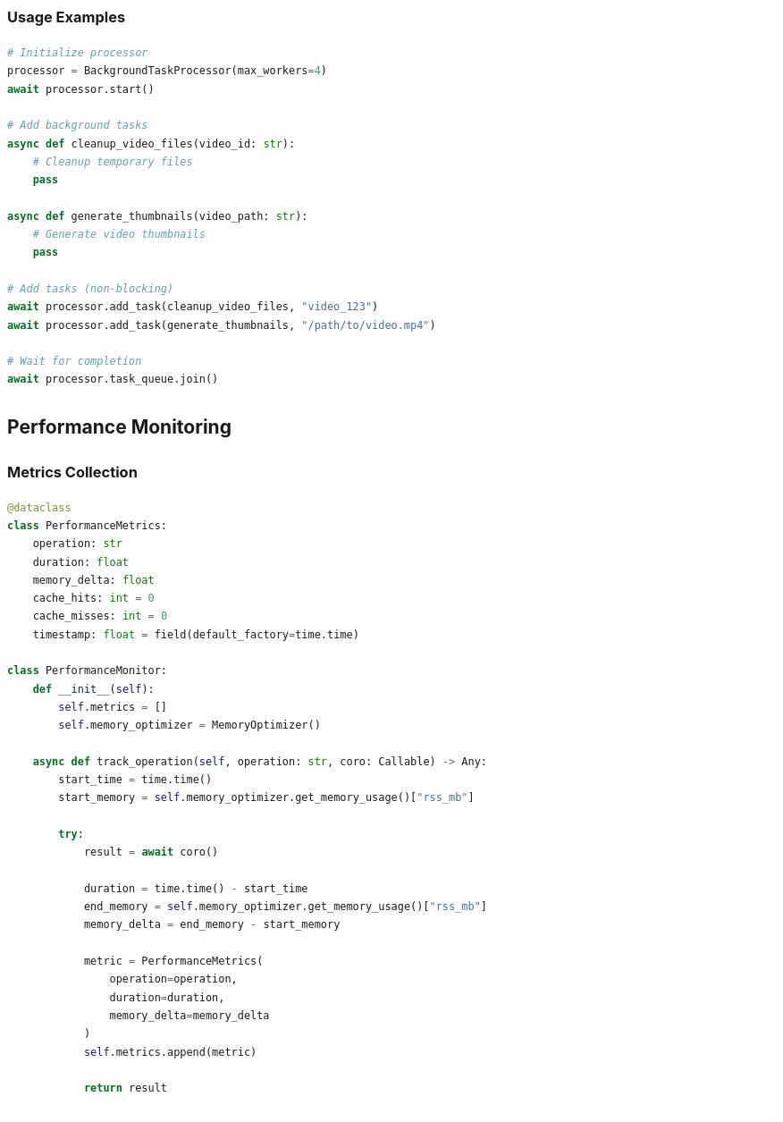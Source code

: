 ### Usage Examples

```python
# Initialize processor
processor = BackgroundTaskProcessor(max_workers=4)
await processor.start()

# Add background tasks
async def cleanup_video_files(video_id: str):
    # Cleanup temporary files
    pass

async def generate_thumbnails(video_path: str):
    # Generate video thumbnails
    pass

# Add tasks (non-blocking)
await processor.add_task(cleanup_video_files, "video_123")
await processor.add_task(generate_thumbnails, "/path/to/video.mp4")

# Wait for completion
await processor.task_queue.join()
```

## Performance Monitoring

### Metrics Collection

```python
@dataclass
class PerformanceMetrics:
    operation: str
    duration: float
    memory_delta: float
    cache_hits: int = 0
    cache_misses: int = 0
    timestamp: float = field(default_factory=time.time)

class PerformanceMonitor:
    def __init__(self):
        self.metrics = []
        self.memory_optimizer = MemoryOptimizer()
    
    async def track_operation(self, operation: str, coro: Callable) -> Any:
        start_time = time.time()
        start_memory = self.memory_optimizer.get_memory_usage()["rss_mb"]
        
        try:
            result = await coro()
            
            duration = time.time() - start_time
            end_memory = self.memory_optimizer.get_memory_usage()["rss_mb"]
            memory_delta = end_memory - start_memory
            
            metric = PerformanceMetrics(
                operation=operation,
                duration=duration,
                memory_delta=memory_delta
            )
            self.metrics.append(metric)
            
            return result
            
```